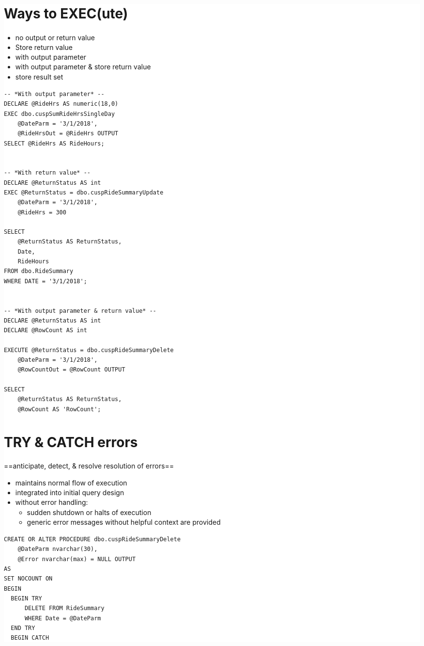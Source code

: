 # Ways to EXEC(ute)
- no output or return value
- Store return value
- with output parameter
- with output parameter & store return value
- store result set

```
-- *With output parameter* --
DECLARE @RideHrs AS numeric(18,0)
EXEC dbo.cuspSumRideHrsSingleDay
	@DateParm = '3/1/2018',
	@RideHrsOut = @RideHrs OUTPUT
SELECT @RideHrs AS RideHours;


-- *With return value* --
DECLARE @ReturnStatus AS int
EXEC @ReturnStatus = dbo.cuspRideSummaryUpdate
	@DateParm = '3/1/2018',
	@RideHrs = 300

SELECT
	@ReturnStatus AS ReturnStatus,
    Date,
    RideHours
FROM dbo.RideSummary 
WHERE DATE = '3/1/2018';


-- *With output parameter & return value* --
DECLARE @ReturnStatus AS int
DECLARE @RowCount AS int

EXECUTE @ReturnStatus = dbo.cuspRideSummaryDelete 
	@DateParm = '3/1/2018',
	@RowCountOut = @RowCount OUTPUT

SELECT
	@ReturnStatus AS ReturnStatus,
    @RowCount AS 'RowCount';
```

# TRY & CATCH errors
==anticipate, detect, & resolve resolution of errors==
- maintains normal flow of execution
- integrated into initial query design
- without error handling:
    - sudden shutdown or halts of execution
    - generic error messages without helpful context are provided
```
CREATE OR ALTER PROCEDURE dbo.cuspRideSummaryDelete
	@DateParm nvarchar(30),
	@Error nvarchar(max) = NULL OUTPUT
AS
SET NOCOUNT ON
BEGIN
  BEGIN TRY
      DELETE FROM RideSummary
      WHERE Date = @DateParm
  END TRY 
  BEGIN CATCH
```